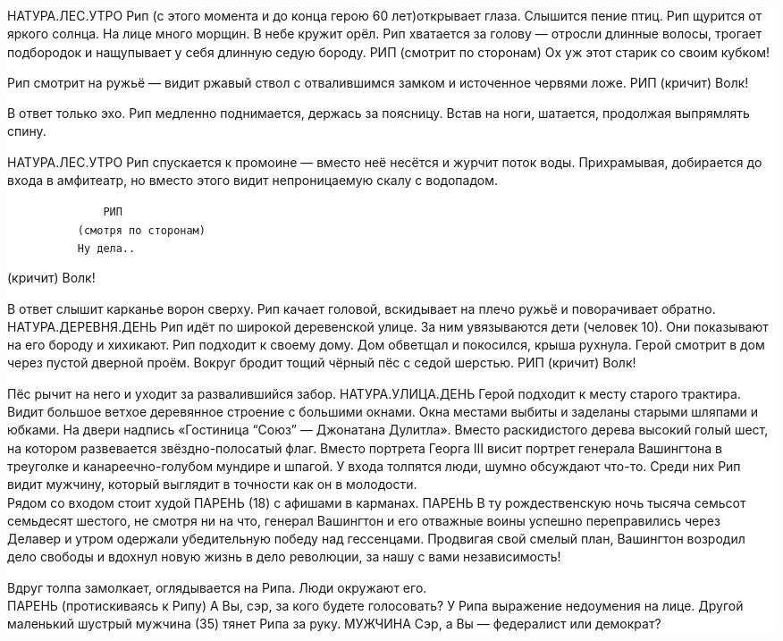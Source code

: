 НАТУРА.ЛЕС.УТРО
Рип (с этого момента и до конца герою 60 лет)открывает глаза. Слышится пение птиц. Рип щурится от яркого солнца. На лице много морщин. В небе кружит орёл. Рип хватается за голову — отросли длинные волосы, трогает подбородок и нащупывает у себя длинную седую бороду. 
	    РИП
 (смотрит по сторонам)
    Ох уж этот старик со своим кубком! 

Рип смотрит на ружьё — видит ржавый ствол с отвалившимся замком и источенное червями ложе. 
    РИП
   (кричит)
Волк! 

В ответ только эхо.
Рип медленно поднимается, держась за поясницу. Встав на ноги, шатается, продолжая выпрямлять спину.

НАТУРА.ЛЕС.УТРО
Рип спускается к промоине — вместо неё несётся и журчит поток воды. Прихрамывая, добирается до входа в амфитеатр, но вместо этого видит непроницаемую скалу с водопадом. 

                   РИП 
               (смотря по сторонам)
               Ну дела..  
(кричит)
               Волк!

В ответ слышит карканье ворон сверху. Рип качает головой, вскидывает на плечо ружьё и поворачивает обратно.
НАТУРА.ДЕРЕВНЯ.ДЕНЬ
Рип идёт по широкой деревенской улице. За ним увязываются дети (человек 10). Они показывают на его бороду и хихикают.
Рип подходит к своему дому. Дом обветщал и покосился, крыша рухнула. Герой смотрит в дом через пустой дверной проём. Вокруг бродит тощий чёрный пёс с седой шерстью. 
    РИП
  (кричит)
Волк! 

Пёс рычит на него и уходит за развалившийся забор.
НАТУРА.УЛИЦА.ДЕНЬ
Герой подходит к месту старого трактира. Видит большое ветхое деревянное строение с большими окнами. Окна местами выбиты и заделаны старыми шляпами и юбками. На двери надпись «Гостиница “Союз” — Джонатана Дулитла». Вместо раскидистого дерева высокий голый шест, на котором развевается звёздно-полосатый флаг. Вместо портрета Георга III висит портрет генерала Вашингтона в треуголке и канареечно-голубом мундире и шпагой.
У входа толпятся люди, шумно обсуждают что-то. Среди них Рип видит мужчину, который выглядит в точности как он в молодости.                
Рядом со входом стоит худой ПАРЕНЬ (18) с афишами в карманах.
           ПАРЕНЬ 
В ту рождественскую ночь тысяча семьсот семьдесят шестого, не смотря ни на что, генерал Вашингтон и его отважные воины успешно переправились через Делавер и утром одержали убедительную победу над гессенцами.  Продвигая свой смелый план, Вашингтон возродил дело свободы и вдохнул новую жизнь в дело революции, за нашу с вами независимость!

Вдруг толпа замолкает, оглядывается на Рипа. Люди окружают его.  
         ПАРЕНЬ 
     (протискиваясь к Рипу)
А Вы, сэр, за кого будете голосовать? 
У Рипа выражение недоумения на лице. Другой маленький шустрый мужчина (35) тянет Рипа за руку. 
    МУЖЧИНА 
Сэр, а Вы — федералист или 
демократ?
	 